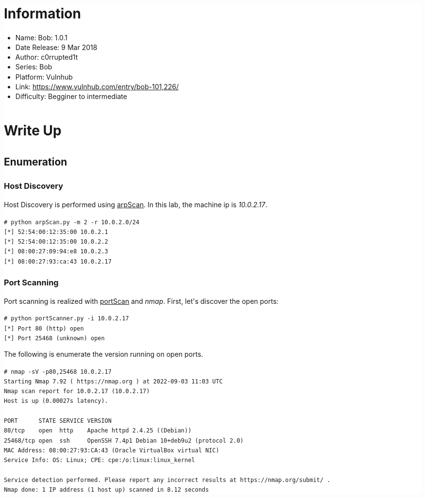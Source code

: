 # Information

- Name: Bob: 1.0.1
- Date Release: 9 Mar 2018
- Author: c0rrupted1t
- Series: Bob
- Platform: Vulnhub
- Link: https://www.vulnhub.com/entry/bob-101,226/
- Difficulty: Begginer to intermediate

# Write Up
## Enumeration
### Host Discovery
Host Discovery is performed using [arpScan](https://github.com/aalmeidar/Tools). In this lab, the machine ip is _10.0.2.17_.

```Console
# python arpScan.py -m 2 -r 10.0.2.0/24
[*] 52:54:00:12:35:00 10.0.2.1
[*] 52:54:00:12:35:00 10.0.2.2
[*] 08:00:27:09:94:e8 10.0.2.3
[*] 08:00:27:93:ca:43 10.0.2.17
```

### Port Scanning 
Port scanning is realized with [portScan](https://github.com/aalmeidar/Tools) and _nmap_. First, let's discover the open ports:

```Console
# python portScanner.py -i 10.0.2.17
[*] Port 80 (http) open
[*] Port 25468 (unknown) open
```
The following is enumerate the version running on open ports.

```Console
# nmap -sV -p80,25468 10.0.2.17
Starting Nmap 7.92 ( https://nmap.org ) at 2022-09-03 11:03 UTC
Nmap scan report for 10.0.2.17 (10.0.2.17)
Host is up (0.00027s latency).

PORT      STATE SERVICE VERSION
80/tcp    open  http    Apache httpd 2.4.25 ((Debian))
25468/tcp open  ssh     OpenSSH 7.4p1 Debian 10+deb9u2 (protocol 2.0)
MAC Address: 08:00:27:93:CA:43 (Oracle VirtualBox virtual NIC)
Service Info: OS: Linux; CPE: cpe:/o:linux:linux_kernel

Service detection performed. Please report any incorrect results at https://nmap.org/submit/ .
Nmap done: 1 IP address (1 host up) scanned in 8.12 seconds
```
